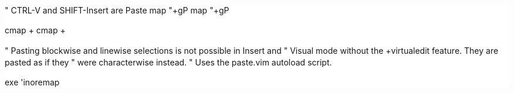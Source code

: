 " CTRL-V and SHIFT-Insert are Paste
map <C-V>   	"+gP
map <S-Insert>  	"+gP

cmap <C-V>  	<C-R>+
cmap <S-Insert> 	<C-R>+

" Pasting blockwise and linewise selections is not possible in Insert and
" Visual mode without the +virtualedit feature.  They are pasted as if they
" were characterwise instead.
" Uses the paste.vim autoload script.

exe 'inoremap <script> <C-V>' paste#paste_cmd['i']
exe 'vnoremap <script> <C-V>' paste#paste_cmd['v']

imap <S-Insert> 	<C-V>
vmap <S-Insert> 	<C-V>

" Use CTRL-Q to do what CTRL-V used to do
noremap <C-Q>   	<C-V>
noremap <C-z>       <u>

"" added from http://unlogic.co.uk/2013/02/08/vim-as-a-python-ide/
set nocompatible
filetype off

set rtp+=~/vimfiles/bundle/vundle/
call vundle#rc()

" let Vundle manage Vundle
" required!
Bundle 'gmarik/vundle'

" The bundles you install will be listed here

filetype plugin indent on

" The rest of your config follows here
"

augroup vimrc_autocmds
    autocmd!
    " highlight characters past column 120
    autocmd FileType python highlight Excess ctermbg=DarkGrey guibg=Black
    autocmd FileType python match Excess /\%120v.*/
    autocmd FileType python set nowrap
    augroup END


Bundle 'Lokaltog/powerline', {'rtp': 'powerline/bindings/vim/'}
Bundle 'scrooloose/nerdtree'
map <F2> :NERDTreeToggle<CR>
Bundle 'klen/python-mode'

" Python-mode
" Activate rope
" Keys:
" K             Show python docs
" <Ctrl-Space>  Rope autocomplete
" <Ctrl-c>g     Rope goto definition
" <Ctrl-c>d     Rope show documentation
" <Ctrl-c>f     Rope find occurrences
" <Leader>b     Set, unset breakpoint (g:pymode_breakpoint enabled)
" [[            Jump on previous class or function (normal, visual, operator modes)
" ]]            Jump on next class or function (normal, visual, operator modes)
" [M            Jump on previous class or method (normal, visual, operator modes)
" ]M            Jump on next class or method (normal, visual, operator modes)
let g:pymode_rope = 1
